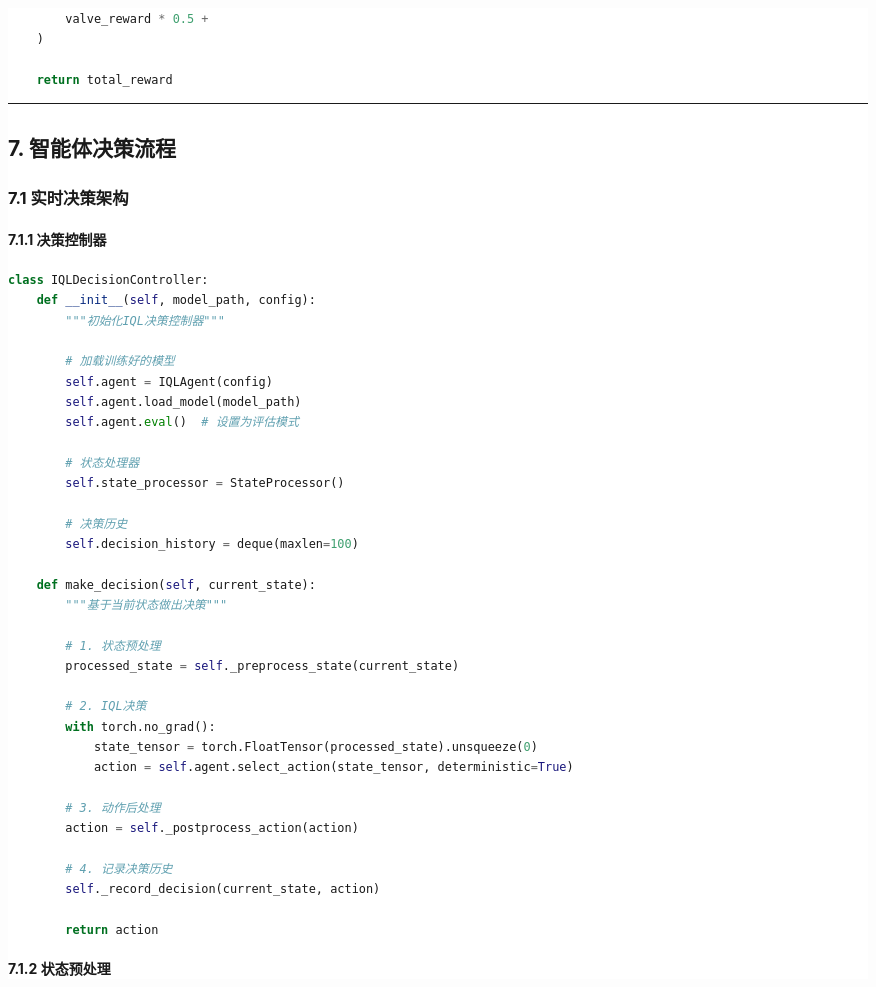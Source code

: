 ```python
        valve_reward * 0.5 +
    )
    
    return total_reward
```

---

## 7. 智能体决策流程

### 7.1 实时决策架构

#### 7.1.1 决策控制器

```python
class IQLDecisionController:
    def __init__(self, model_path, config):
        """初始化IQL决策控制器"""
        
        # 加载训练好的模型
        self.agent = IQLAgent(config)
        self.agent.load_model(model_path)
        self.agent.eval()  # 设置为评估模式
        
        # 状态处理器
        self.state_processor = StateProcessor()
        
        # 决策历史
        self.decision_history = deque(maxlen=100)
    
    def make_decision(self, current_state):
        """基于当前状态做出决策"""
        
        # 1. 状态预处理
        processed_state = self._preprocess_state(current_state)
        
        # 2. IQL决策
        with torch.no_grad():
            state_tensor = torch.FloatTensor(processed_state).unsqueeze(0)
            action = self.agent.select_action(state_tensor, deterministic=True)
        
        # 3. 动作后处理
        action = self._postprocess_action(action)
        
        # 4. 记录决策历史
        self._record_decision(current_state, action)
        
        return action
```

#### 7.1.2 状态预处理
